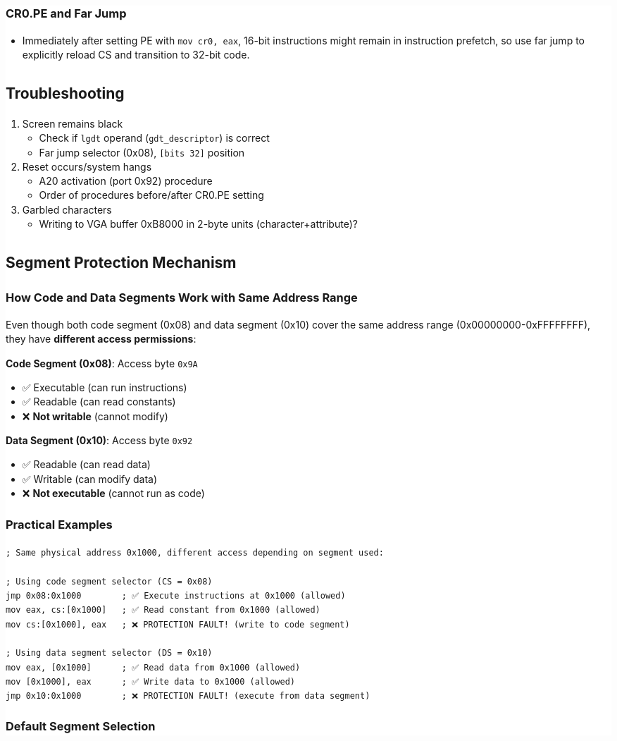 ### CR0.PE and Far Jump

-   Immediately after setting PE with `mov cr0, eax`, 16-bit instructions might remain in instruction prefetch, so use far jump to explicitly reload CS and transition to 32-bit code.

## Troubleshooting

1. Screen remains black
    - Check if `lgdt` operand (`gdt_descriptor`) is correct
    - Far jump selector (0x08), `[bits 32]` position
2. Reset occurs/system hangs
    - A20 activation (port 0x92) procedure
    - Order of procedures before/after CR0.PE setting
3. Garbled characters
    - Writing to VGA buffer 0xB8000 in 2-byte units (character+attribute)?

## Segment Protection Mechanism

### How Code and Data Segments Work with Same Address Range

Even though both code segment (0x08) and data segment (0x10) cover the same address range (0x00000000-0xFFFFFFFF), they have **different access permissions**:

**Code Segment (0x08)**: Access byte `0x9A`

-   ✅ Executable (can run instructions)
-   ✅ Readable (can read constants)
-   ❌ **Not writable** (cannot modify)

**Data Segment (0x10)**: Access byte `0x92`

-   ✅ Readable (can read data)
-   ✅ Writable (can modify data)
-   ❌ **Not executable** (cannot run as code)

### Practical Examples

```assembly
; Same physical address 0x1000, different access depending on segment used:

; Using code segment selector (CS = 0x08)
jmp 0x08:0x1000        ; ✅ Execute instructions at 0x1000 (allowed)
mov eax, cs:[0x1000]   ; ✅ Read constant from 0x1000 (allowed)
mov cs:[0x1000], eax   ; ❌ PROTECTION FAULT! (write to code segment)

; Using data segment selector (DS = 0x10)
mov eax, [0x1000]      ; ✅ Read data from 0x1000 (allowed)
mov [0x1000], eax      ; ✅ Write data to 0x1000 (allowed)
jmp 0x10:0x1000        ; ❌ PROTECTION FAULT! (execute from data segment)
```

### Default Segment Selection
